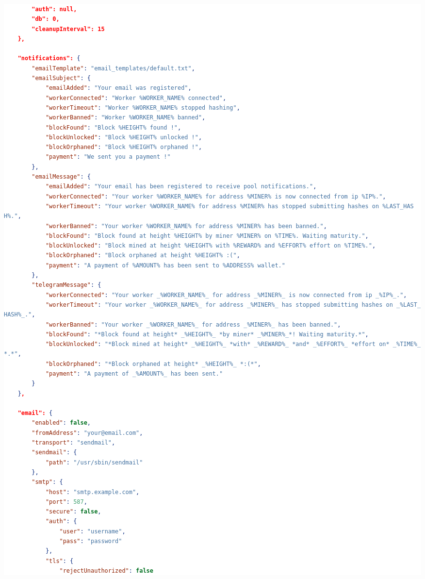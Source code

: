 ```json
        "auth": null,
        "db": 0,
        "cleanupInterval": 15
    },

    "notifications": {
        "emailTemplate": "email_templates/default.txt",
        "emailSubject": {
            "emailAdded": "Your email was registered",
            "workerConnected": "Worker %WORKER_NAME% connected",
            "workerTimeout": "Worker %WORKER_NAME% stopped hashing",
            "workerBanned": "Worker %WORKER_NAME% banned",
            "blockFound": "Block %HEIGHT% found !",
            "blockUnlocked": "Block %HEIGHT% unlocked !",
            "blockOrphaned": "Block %HEIGHT% orphaned !",
            "payment": "We sent you a payment !"
        },
        "emailMessage": {
            "emailAdded": "Your email has been registered to receive pool notifications.",
            "workerConnected": "Your worker %WORKER_NAME% for address %MINER% is now connected from ip %IP%.",
            "workerTimeout": "Your worker %WORKER_NAME% for address %MINER% has stopped submitting hashes on %LAST_HASH%.",
            "workerBanned": "Your worker %WORKER_NAME% for address %MINER% has been banned.",
            "blockFound": "Block found at height %HEIGHT% by miner %MINER% on %TIME%. Waiting maturity.",
            "blockUnlocked": "Block mined at height %HEIGHT% with %REWARD% and %EFFORT% effort on %TIME%.",
            "blockOrphaned": "Block orphaned at height %HEIGHT% :(",
            "payment": "A payment of %AMOUNT% has been sent to %ADDRESS% wallet."
        },
        "telegramMessage": {
            "workerConnected": "Your worker _%WORKER_NAME%_ for address _%MINER%_ is now connected from ip _%IP%_.",
            "workerTimeout": "Your worker _%WORKER_NAME%_ for address _%MINER%_ has stopped submitting hashes on _%LAST_HASH%_.",
            "workerBanned": "Your worker _%WORKER_NAME%_ for address _%MINER%_ has been banned.",
            "blockFound": "*Block found at height* _%HEIGHT%_ *by miner* _%MINER%_*! Waiting maturity.*",
            "blockUnlocked": "*Block mined at height* _%HEIGHT%_ *with* _%REWARD%_ *and* _%EFFORT%_ *effort on* _%TIME%_*.*",
            "blockOrphaned": "*Block orphaned at height* _%HEIGHT%_ *:(*",
            "payment": "A payment of _%AMOUNT%_ has been sent."
        }
    },

    "email": {
        "enabled": false,
        "fromAddress": "your@email.com",
        "transport": "sendmail",
        "sendmail": {
            "path": "/usr/sbin/sendmail"
        },
        "smtp": {
            "host": "smtp.example.com",
            "port": 587,
            "secure": false,
            "auth": {
                "user": "username",
                "pass": "password"
            },
            "tls": {
                "rejectUnauthorized": false
```